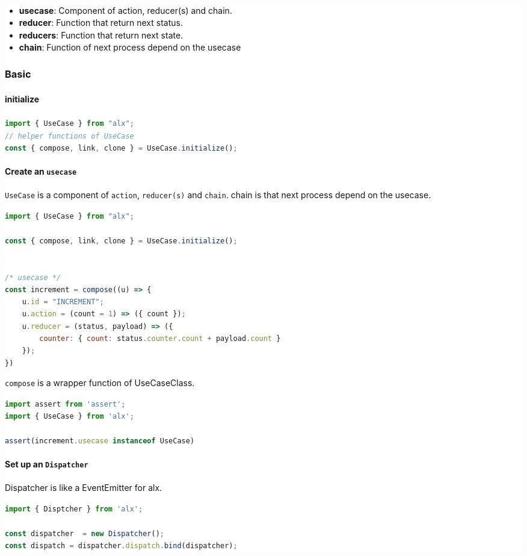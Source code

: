 -   **usecase**: Component of action, reducer(s) and chain.
-   **reducer**: Function that return next status.
-   **reducers**: Function that return next state.
-   **chain**: Function of next process depend on the usecase

### Basic

#### initialize

```js
import { UseCase } from "alx";
// helper functions of UseCase
const { compose, link, clone } = UseCase.initialize();
```

#### Create an `usecase`

`UseCase` is a component of `action`, `reducer(s)` and `chain`. chain is that next process depend on the usecase.

```js
import { UseCase } from "alx";

const { compose, link, clone } = UseCase.initialize();


/* usecase */
const increment = compose((u) => {
	u.id = "INCREMENT";
	u.action = (count = 1) => ({ count });
	u.reducer = (status, payload) => ({
    	counter: { count: status.counter.count + payload.count }
    });
})
```

`compose` is a wrapper function of UseCaseClass.

```js
import assert from 'assert';
import { UseCase } from 'alx';

assert(increment.usecase instanceof UseCase)
```

#### Set up an `Dispatcher`

Dispatcher is like a EventEmitter for alx.

```js
import { Disptcher } from 'alx';

const dispatcher  = new Dispatcher();
const dispatch = dispatcher.dispatch.bind(dispatcher);
```
